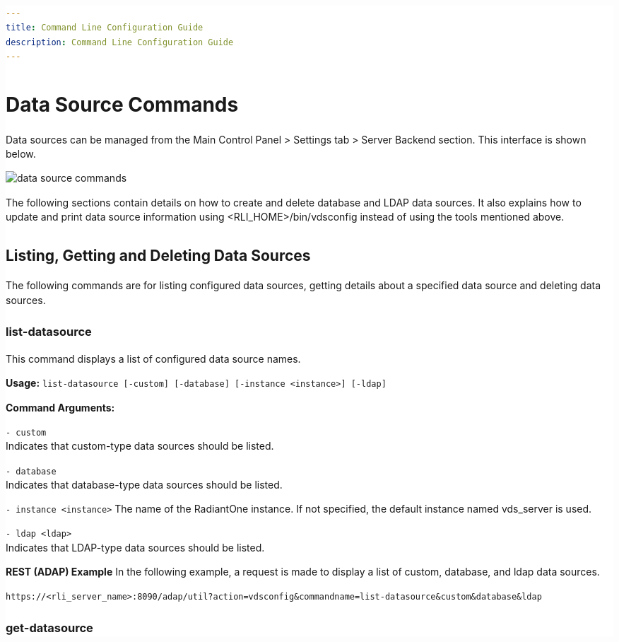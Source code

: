 ```yaml
---
title: Command Line Configuration Guide
description: Command Line Configuration Guide
---
```


# Data Source Commands

Data sources can be managed from the Main Control Panel > Settings tab > Server Backend section. This interface is shown below.

![data source commands ](Media/Image5.1.jpg)

The following sections contain details on how to create and delete database and LDAP data sources. It also explains how to update and print data source information using <RLI_HOME>/bin/vdsconfig instead of using the tools mentioned above.

## Listing, Getting and Deleting Data Sources

The following commands are for listing configured data sources, getting details about a specified data source and deleting data sources.

### list-datasource

This command displays a list of configured data source names.

**Usage:**
`list-datasource [-custom] [-database] [-instance <instance>] [-ldap]`

**Command Arguments:**

`- custom`
<br> Indicates that custom-type data sources should be listed.

`- database`
<br>Indicates that database-type data sources should be listed.

`- instance <instance>`
The name of the RadiantOne instance. If not specified, the default instance named vds_server is used.

`- ldap <ldap>`
<br> Indicates that LDAP-type data sources should be listed.

**REST (ADAP) Example**
In the following example, a request is made to display a list of custom, database, and ldap data sources.

`https://<rli_server_name>:8090/adap/util?action=vdsconfig&commandname=list-datasource&custom&database&ldap`

### get-datasource
